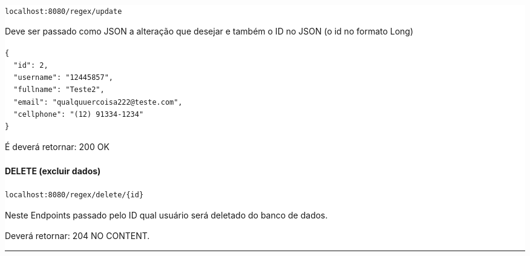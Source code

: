     localhost:8080/regex/update

Deve ser passado como JSON a alteração que desejar e também o ID no JSON (o id no formato Long)

    {
      "id": 2,
      "username": "12445857",
      "fullname": "Teste2",
      "email": "qualquuercoisa222@teste.com",
      "cellphone": "(12) 91334-1234"
    }

É deverá retornar: 200 OK

#### DELETE (excluir dados)

    localhost:8080/regex/delete/{id}

Neste Endpoints passado pelo ID qual usuário será deletado do banco de dados.

Deverá retornar: 204 NO CONTENT.

--------
